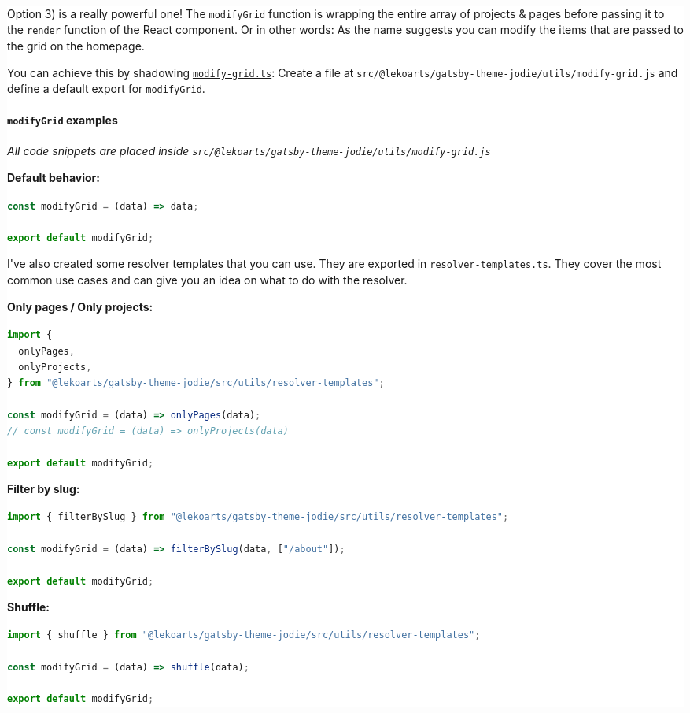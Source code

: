 Option 3) is a really powerful one! The `modifyGrid` function is wrapping the entire array of projects & pages before passing it to the `render` function of the React component. Or in other words: As the name suggests you can modify the items that are passed to the grid on the homepage.

You can achieve this by shadowing [`modify-grid.ts`](https://github.com/LekoArts/gatsby-themes/blob/main/themes/gatsby-theme-jodie/src/utils/modify-grid.ts): Create a file at `src/@lekoarts/gatsby-theme-jodie/utils/modify-grid.js` and define a default export for `modifyGrid`.

#### `modifyGrid` examples

_All code snippets are placed inside `src/@lekoarts/gatsby-theme-jodie/utils/modify-grid.js`_

**Default behavior:**

```js
const modifyGrid = (data) => data;

export default modifyGrid;
```

I've also created some resolver templates that you can use. They are exported in [`resolver-templates.ts`](https://github.com/LekoArts/gatsby-themes/blob/main/themes/gatsby-theme-jodie/src/utils/resolver-templates.ts). They cover the most common use cases and can give you an idea on what to do with the resolver.

**Only pages / Only projects:**

```js
import {
  onlyPages,
  onlyProjects,
} from "@lekoarts/gatsby-theme-jodie/src/utils/resolver-templates";

const modifyGrid = (data) => onlyPages(data);
// const modifyGrid = (data) => onlyProjects(data)

export default modifyGrid;
```

**Filter by slug:**

```js
import { filterBySlug } from "@lekoarts/gatsby-theme-jodie/src/utils/resolver-templates";

const modifyGrid = (data) => filterBySlug(data, ["/about"]);

export default modifyGrid;
```

**Shuffle:**

```js
import { shuffle } from "@lekoarts/gatsby-theme-jodie/src/utils/resolver-templates";

const modifyGrid = (data) => shuffle(data);

export default modifyGrid;
```
